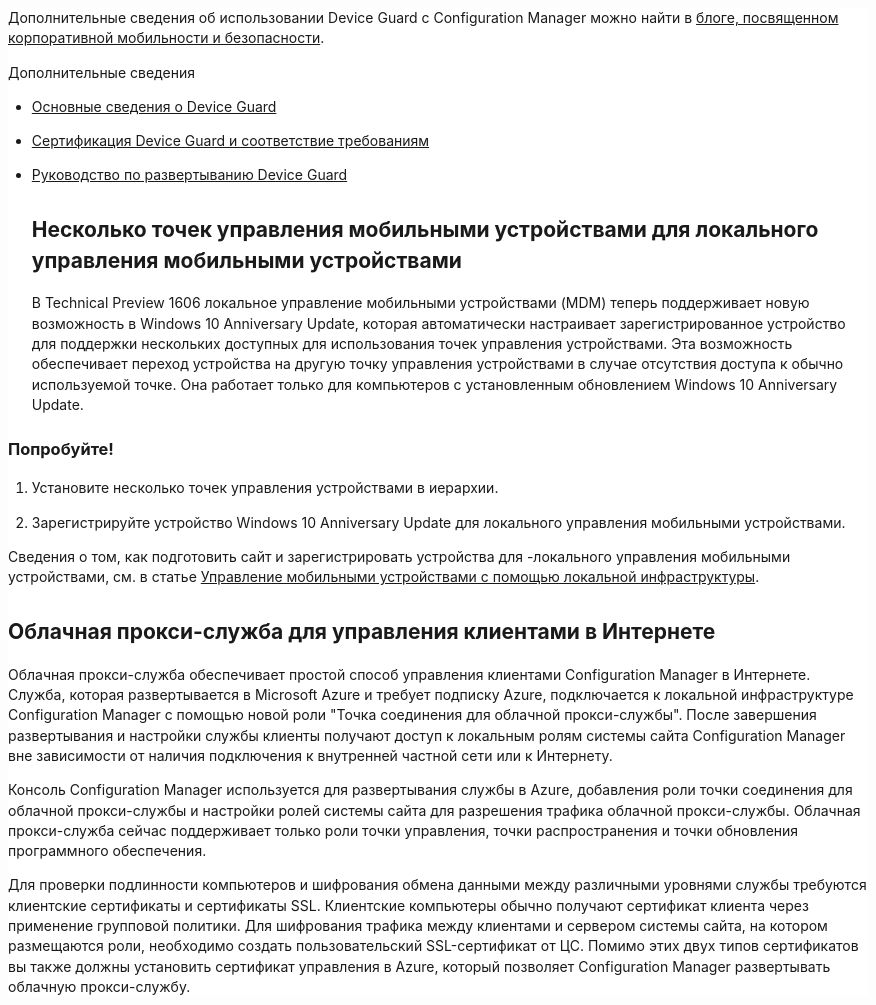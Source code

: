 Дополнительные сведения об использовании Device Guard с Configuration Manager можно найти в [блоге, посвященном корпоративной мобильности и безопасности](https://blogs.technet.microsoft.com/enterprisemobility/2016/06/20/configmgr-as-a-managed-installer-with-win10).

Дополнительные сведения

- [Основные сведения о Device Guard](https://technet.microsoft.com/itpro/windows/keep-secure/introduction-to-device-guard-virtualization-based-security-and-code-integrity-policies)
- [Сертификация Device Guard и соответствие требованиям](https://technet.microsoft.com/itpro/windows/keep-secure/device-guard-certification-and-compliance)
- [Руководство по развертыванию Device Guard](https://technet.microsoft.com/itpro/windows/keep-secure/device-guard-deployment-guide)

  ##  <a name="multiple-device-management-points-for-on-premises-mobile-device-management"></a><a name="dmp_onprem"></a> Несколько точек управления мобильными устройствами для локального управления мобильными устройствами  
  В Technical Preview 1606 локальное управление мобильными устройствами (MDM) теперь поддерживает новую возможность в Windows 10 Anniversary Update, которая автоматически настраивает зарегистрированное устройство для поддержки нескольких доступных для использования точек управления устройствами. Эта возможность обеспечивает переход устройства на другую точку управления устройствами в случае отсутствия доступа к обычно используемой точке. Она работает только для компьютеров с установленным обновлением Windows 10 Anniversary Update.  

### <a name="try-it-out"></a>Попробуйте!  

1.  Установите несколько точек управления устройствами в иерархии.  

2.  Зарегистрируйте устройство Windows 10 Anniversary Update для локального управления мобильными устройствами.  

Сведения о том, как подготовить сайт и зарегистрировать устройства для \-локального управления мобильными устройствами, см. в статье [Управление мобильными устройствами с помощью локальной инфраструктуры](../../mdm/understand/manage-mobile-devices-with-on-premises-infrastructure.md).  

## <a name="cloud-proxy-service-for-managing-clients-on-the-internet"></a><a name="cloud_proxy"></a>Облачная прокси-служба для управления клиентами в Интернете

Облачная прокси-служба обеспечивает простой способ управления клиентами Configuration Manager в Интернете. Служба, которая развертывается в Microsoft Azure и требует подписку Azure, подключается к локальной инфраструктуре Configuration Manager с помощью новой роли "Точка соединения для облачной прокси-службы". После завершения развертывания и настройки службы клиенты получают доступ к локальным ролям системы сайта Configuration Manager вне зависимости от наличия подключения к внутренней частной сети или к Интернету.

Консоль Configuration Manager используется для развертывания службы в Azure, добавления роли точки соединения для облачной прокси-службы и настройки ролей системы сайта для разрешения трафика облачной прокси-службы. Облачная прокси-служба сейчас поддерживает только роли точки управления, точки распространения и точки обновления программного обеспечения.

Для проверки подлинности компьютеров и шифрования обмена данными между различными уровнями службы требуются клиентские сертификаты и сертификаты SSL. Клиентские компьютеры обычно получают сертификат клиента через применение групповой политики. Для шифрования трафика между клиентами и сервером системы сайта, на котором размещаются роли, необходимо создать пользовательский SSL-сертификат от ЦС. Помимо этих двух типов сертификатов вы также должны установить сертификат управления в Azure, который позволяет Configuration Manager развертывать облачную прокси-службу.  
